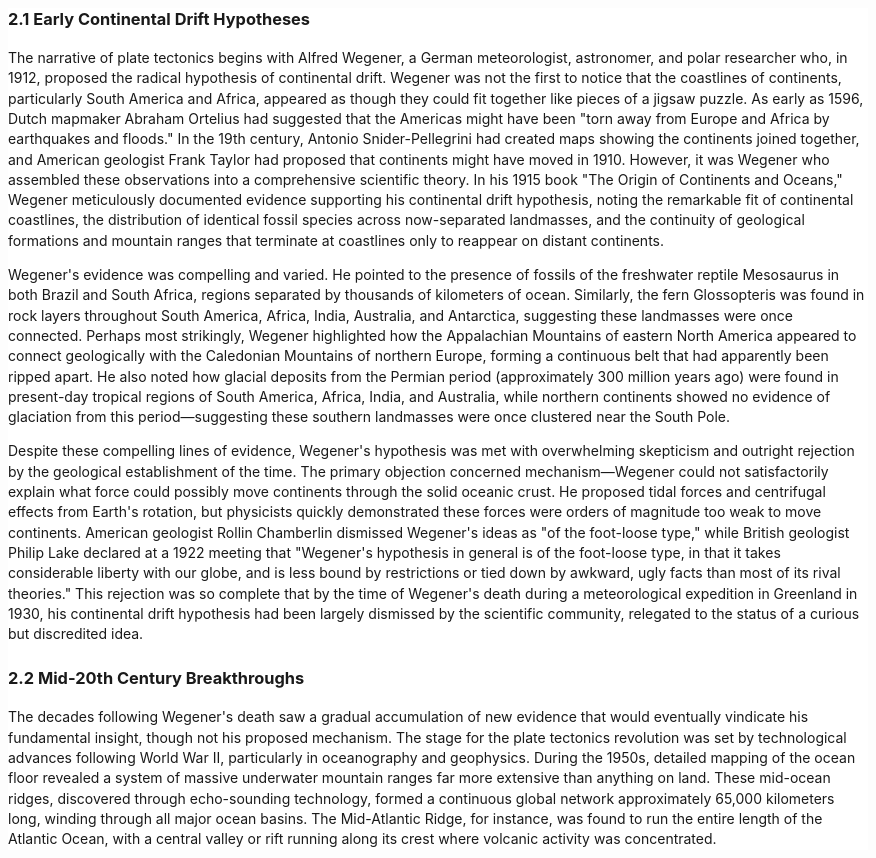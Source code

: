 ### 2.1 Early Continental Drift Hypotheses

The narrative of plate tectonics begins with Alfred Wegener, a German meteorologist, astronomer, and polar researcher who, in 1912, proposed the radical hypothesis of continental drift. Wegener was not the first to notice that the coastlines of continents, particularly South America and Africa, appeared as though they could fit together like pieces of a jigsaw puzzle. As early as 1596, Dutch mapmaker Abraham Ortelius had suggested that the Americas might have been "torn away from Europe and Africa by earthquakes and floods." In the 19th century, Antonio Snider-Pellegrini had created maps showing the continents joined together, and American geologist Frank Taylor had proposed that continents might have moved in 1910. However, it was Wegener who assembled these observations into a comprehensive scientific theory. In his 1915 book "The Origin of Continents and Oceans," Wegener meticulously documented evidence supporting his continental drift hypothesis, noting the remarkable fit of continental coastlines, the distribution of identical fossil species across now-separated landmasses, and the continuity of geological formations and mountain ranges that terminate at coastlines only to reappear on distant continents.

Wegener's evidence was compelling and varied. He pointed to the presence of fossils of the freshwater reptile Mesosaurus in both Brazil and South Africa, regions separated by thousands of kilometers of ocean. Similarly, the fern Glossopteris was found in rock layers throughout South America, Africa, India, Australia, and Antarctica, suggesting these landmasses were once connected. Perhaps most strikingly, Wegener highlighted how the Appalachian Mountains of eastern North America appeared to connect geologically with the Caledonian Mountains of northern Europe, forming a continuous belt that had apparently been ripped apart. He also noted how glacial deposits from the Permian period (approximately 300 million years ago) were found in present-day tropical regions of South America, Africa, India, and Australia, while northern continents showed no evidence of glaciation from this period—suggesting these southern landmasses were once clustered near the South Pole.

Despite these compelling lines of evidence, Wegener's hypothesis was met with overwhelming skepticism and outright rejection by the geological establishment of the time. The primary objection concerned mechanism—Wegener could not satisfactorily explain what force could possibly move continents through the solid oceanic crust. He proposed tidal forces and centrifugal effects from Earth's rotation, but physicists quickly demonstrated these forces were orders of magnitude too weak to move continents. American geologist Rollin Chamberlin dismissed Wegener's ideas as "of the foot-loose type," while British geologist Philip Lake declared at a 1922 meeting that "Wegener's hypothesis in general is of the foot-loose type, in that it takes considerable liberty with our globe, and is less bound by restrictions or tied down by awkward, ugly facts than most of its rival theories." This rejection was so complete that by the time of Wegener's death during a meteorological expedition in Greenland in 1930, his continental drift hypothesis had been largely dismissed by the scientific community, relegated to the status of a curious but discredited idea.

### 2.2 Mid-20th Century Breakthroughs

The decades following Wegener's death saw a gradual accumulation of new evidence that would eventually vindicate his fundamental insight, though not his proposed mechanism. The stage for the plate tectonics revolution was set by technological advances following World War II, particularly in oceanography and geophysics. During the 1950s, detailed mapping of the ocean floor revealed a system of massive underwater mountain ranges far more extensive than anything on land. These mid-ocean ridges, discovered through echo-sounding technology, formed a continuous global network approximately 65,000 kilometers long, winding through all major ocean basins. The Mid-Atlantic Ridge, for instance, was found to run the entire length of the Atlantic Ocean, with a central valley or rift running along its crest where volcanic activity was concentrated.
